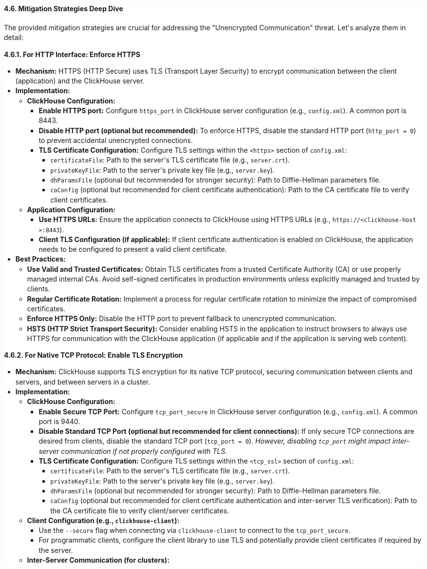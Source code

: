#### 4.6. Mitigation Strategies Deep Dive

The provided mitigation strategies are crucial for addressing the "Unencrypted Communication" threat. Let's analyze them in detail:

**4.6.1. For HTTP Interface: Enforce HTTPS**

*   **Mechanism:**  HTTPS (HTTP Secure) uses TLS (Transport Layer Security) to encrypt communication between the client (application) and the ClickHouse server.
*   **Implementation:**
    *   **ClickHouse Configuration:**
        *   **Enable HTTPS port:** Configure `https_port` in ClickHouse server configuration (e.g., `config.xml`).  A common port is 8443.
        *   **Disable HTTP port (optional but recommended):**  To enforce HTTPS, disable the standard HTTP port (`http_port = 0`) to prevent accidental unencrypted connections.
        *   **TLS Certificate Configuration:** Configure TLS settings within the `<https>` section of `config.xml`:
            *   `certificateFile`: Path to the server's TLS certificate file (e.g., `server.crt`).
            *   `privateKeyFile`: Path to the server's private key file (e.g., `server.key`).
            *   `dhParamsFile` (optional but recommended for stronger security): Path to Diffie-Hellman parameters file.
            *   `caConfig` (optional but recommended for client certificate authentication): Path to the CA certificate file to verify client certificates.
    *   **Application Configuration:**
        *   **Use HTTPS URLs:**  Ensure the application connects to ClickHouse using HTTPS URLs (e.g., `https://<clickhouse-host>:8443`).
        *   **Client TLS Configuration (if applicable):** If client certificate authentication is enabled on ClickHouse, the application needs to be configured to present a valid client certificate.
*   **Best Practices:**
    *   **Use Valid and Trusted Certificates:** Obtain TLS certificates from a trusted Certificate Authority (CA) or use properly managed internal CAs. Avoid self-signed certificates in production environments unless explicitly managed and trusted by clients.
    *   **Regular Certificate Rotation:** Implement a process for regular certificate rotation to minimize the impact of compromised certificates.
    *   **Enforce HTTPS Only:** Disable the HTTP port to prevent fallback to unencrypted communication.
    *   **HSTS (HTTP Strict Transport Security):** Consider enabling HSTS in the application to instruct browsers to always use HTTPS for communication with the ClickHouse application (if applicable and if the application is serving web content).

**4.6.2. For Native TCP Protocol: Enable TLS Encryption**

*   **Mechanism:** ClickHouse supports TLS encryption for its native TCP protocol, securing communication between clients and servers, and between servers in a cluster.
*   **Implementation:**
    *   **ClickHouse Configuration:**
        *   **Enable Secure TCP Port:** Configure `tcp_port_secure` in ClickHouse server configuration (e.g., `config.xml`). A common port is 9440.
        *   **Disable Standard TCP Port (optional but recommended for client connections):** If only secure TCP connections are desired from clients, disable the standard TCP port (`tcp_port = 0`).  *However, disabling `tcp_port` might impact inter-server communication if not properly configured with TLS.*
        *   **TLS Certificate Configuration:** Configure TLS settings within the `<tcp_ssl>` section of `config.xml`:
            *   `certificateFile`: Path to the server's TLS certificate file (e.g., `server.crt`).
            *   `privateKeyFile`: Path to the server's private key file (e.g., `server.key`).
            *   `dhParamsFile` (optional but recommended for stronger security): Path to Diffie-Hellman parameters file.
            *   `caConfig` (optional but recommended for client certificate authentication and inter-server TLS verification): Path to the CA certificate file to verify client/server certificates.
    *   **Client Configuration (e.g., `clickhouse-client`):**
        *   Use the `--secure` flag when connecting via `clickhouse-client` to connect to the `tcp_port_secure`.
        *   For programmatic clients, configure the client library to use TLS and potentially provide client certificates if required by the server.
    *   **Inter-Server Communication (for clusters):**